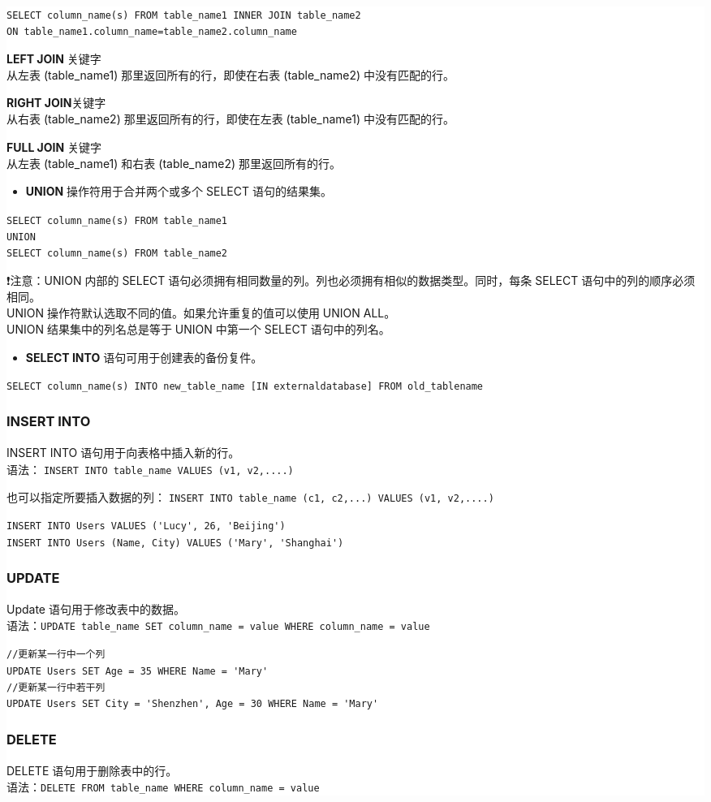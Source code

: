 ```
SELECT column_name(s) FROM table_name1 INNER JOIN table_name2 
ON table_name1.column_name=table_name2.column_name
```
**LEFT JOIN** 关键字    
从左表 (table_name1) 那里返回所有的行，即使在右表 (table_name2) 中没有匹配的行。

**RIGHT JOIN**关键字  
从右表 (table_name2) 那里返回所有的行，即使在左表 (table_name1) 中没有匹配的行。

**FULL JOIN** 关键字  
从左表 (table_name1) 和右表 (table_name2) 那里返回所有的行。

- **UNION** 操作符用于合并两个或多个 SELECT 语句的结果集。  

```
SELECT column_name(s) FROM table_name1
UNION
SELECT column_name(s) FROM table_name2
```
❗️注意：UNION 内部的 SELECT 语句必须拥有相同数量的列。列也必须拥有相似的数据类型。同时，每条 SELECT 语句中的列的顺序必须相同。    
UNION 操作符默认选取不同的值。如果允许重复的值可以使用 UNION ALL。  
UNION 结果集中的列名总是等于 UNION 中第一个 SELECT 语句中的列名。

- **SELECT INTO** 语句可用于创建表的备份复件。
 
```
SELECT column_name(s) INTO new_table_name [IN externaldatabase] FROM old_tablename
```

### INSERT INTO

INSERT INTO 语句用于向表格中插入新的行。  
语法： `INSERT INTO table_name VALUES (v1, v2,....)`  

也可以指定所要插入数据的列：
`INSERT INTO table_name (c1, c2,...) VALUES (v1, v2,....)`

```
INSERT INTO Users VALUES ('Lucy', 26, 'Beijing')
INSERT INTO Users (Name, City) VALUES ('Mary', 'Shanghai')
```
### UPDATE

Update 语句用于修改表中的数据。  
语法：`UPDATE table_name SET column_name = value WHERE column_name = value`

```
//更新某一行中一个列
UPDATE Users SET Age = 35 WHERE Name = 'Mary'
//更新某一行中若干列
UPDATE Users SET City = 'Shenzhen', Age = 30 WHERE Name = 'Mary' 
```
### DELETE

DELETE 语句用于删除表中的行。  
语法：`DELETE FROM table_name WHERE column_name = value`


[w3school]: http://www.w3school.com.cn/sql/